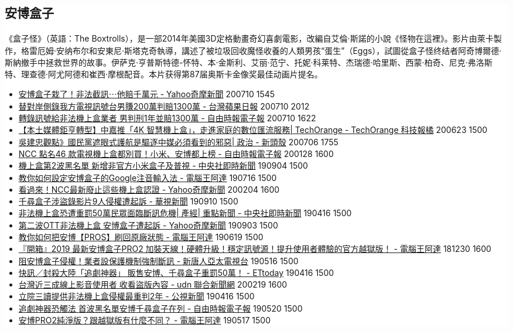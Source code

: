 ## 安博盒子

《盒子怪》（英語：The Boxtrolls），是一部2014年美國3D定格動畫奇幻喜劇電影，改編自艾倫·斯諾的小說《怪物在這裡》。影片由萊卡製作，格雷厄姆·安纳布尔和安東尼·斯塔克奇執導，講述了被垃圾回收魔怪收養的人類男孩“蛋生”（Eggs），試圖從盒子怪终结者阿奇博爾德·斯納撤手中拯救世界的故事。伊萨克·亨普斯特德-怀特、本·金斯利、艾丽·范宁、托妮·科莱特、杰瑞德·哈里斯、西蒙·柏奇、尼克·弗洛斯特、理查德·阿尤阿德和崔西·摩根配音。本片获得第87届奥斯卡金像奖最佳动画片提名。
- [安博盒子栽了！非法截訊⋯他賠千萬元 - Yahoo奇摩新聞](https://tw.news.yahoo.com/%E5%AE%89%E5%8D%9A%E7%9B%92%E5%AD%90%E6%A0%BD%E4%BA%86-%E9%9D%9E%E6%B3%95%E6%88%AA%E8%A8%8A-%E4%BB%96%E8%B3%A0%E5%8D%83%E8%90%AC%E5%85%83-074518613.html "安博盒子栽了！非法截訊⋯他賠千萬元 - Yahoo奇摩新聞") 200710 1545
- [替對岸側錄我方電視訊號台男賺200萬判賠1300萬 - 台灣蘋果日報](https://tw.appledaily.com/local/20200710/DONKS22DYF7RNMS27DTS7IKADI/ "替對岸側錄我方電視訊號台男賺200萬判賠1300萬 - 台灣蘋果日報") 200710 2012
- [轉錄訊號給非法機上盒業者 男判刑1年並賠1300萬 - 自由時報電子報](https://m.ltn.com.tw/news/society/breakingnews/3224378 "轉錄訊號給非法機上盒業者 男判刑1年並賠1300萬 - 自由時報電子報") 200710 1622
- [【本土媒體鉅亨轉型】中嘉推「4K 智慧機上盒」，走進家庭的數位匯流服務| TechOrange - TechOrange 科技報橘](https://buzzorange.com/techorange/2020/06/23/hometv-cns-net/ "【本土媒體鉅亨轉型】中嘉推「4K 智慧機上盒」，走進家庭的數位匯流服務| TechOrange - TechOrange 科技報橘") 200623 1500
- [吳建忠觀點》國民黨遮眼式護航是驅逐中媒必須看到的邪惡| 政治 - 新頭殼](https://newtalk.tw/news/view/2020-07-06/431755 "吳建忠觀點》國民黨遮眼式護航是驅逐中媒必須看到的邪惡| 政治 - 新頭殼") 200706 1755
- [NCC 點名46 款電視機上盒都別買！小米、安博都上榜 - 自由時報電子報](https://3c.ltn.com.tw/m/news/39350 "NCC 點名46 款電視機上盒都別買！小米、安博都上榜 - 自由時報電子報") 200128 1600
- [機上盒第2波黑名單 新增非官方小米盒子及普視 - 中央社即時新聞](https://www.cna.com.tw/news/firstnews/201909040120.aspx "機上盒第2波黑名單 新增非官方小米盒子及普視 - 中央社即時新聞") 190904 1500
- [教你如何設定安博盒子的Google注音輸入法 - 電腦王阿達](https://www.kocpc.com.tw/archives/269736 "教你如何設定安博盒子的Google注音輸入法 - 電腦王阿達") 190716 1500
- [看過來！NCC最新廢止這些機上盒認證 - Yahoo奇摩新聞](https://tw.news.yahoo.com/%E7%9C%8B%E9%81%8E%E4%BE%86-ncc%E6%9C%80%E6%96%B0%E5%BB%A2%E6%AD%A2%E9%80%99%E4%BA%9B%E6%A9%9F%E4%B8%8A%E7%9B%92%E8%AA%8D%E8%AD%89-234800688.html "看過來！NCC最新廢止這些機上盒認證 - Yahoo奇摩新聞") 200204 1600
- [千尋盒子涉盜錄影片9人侵權遭起訴 - 華視新聞](https://news.cts.com.tw/cts/society/201909/201909101974293.html "千尋盒子涉盜錄影片9人侵權遭起訴 - 華視新聞") 190910 1500
- [非法機上盒恐遭重罰50萬民眾面臨斷訊危機| 產經| 重點新聞 - 中央社即時新聞](https://www.cna.com.tw/news/firstnews/201904160244.aspx "非法機上盒恐遭重罰50萬民眾面臨斷訊危機| 產經| 重點新聞 - 中央社即時新聞") 190416 1500
- [第二波OTT非法機上盒 安博盒子遭起訴 - Yahoo奇摩新聞](https://tw.news.yahoo.com/%E7%AC%AC%E4%BA%8C%E6%B3%A2ott%E9%9D%9E%E6%B3%95%E6%A9%9F%E4%B8%8A%E7%9B%92-%E5%AE%89%E5%8D%9A%E7%9B%92%E5%AD%90%E9%81%AD%E8%B5%B7%E8%A8%B4-220400667.html "第二波OTT非法機上盒 安博盒子遭起訴 - Yahoo奇摩新聞") 190903 1500
- [教你如何把安博【PROS】刷回原廠狀態 - 電腦王阿達](https://www.kocpc.com.tw/archives/265673 "教你如何把安博【PROS】刷回原廠狀態 - 電腦王阿達") 190619 1500
- [『開箱』2019 最新安博盒子PRO2 加裝天線！硬體升級！穩定訊號源！提升使用者體驗的官方越獄版！ - 電腦王阿達](https://www.kocpc.com.tw/archives/236624 "『開箱』2019 最新安博盒子PRO2 加裝天線！硬體升級！穩定訊號源！提升使用者體驗的官方越獄版！ - 電腦王阿達") 181230 1600
- [阻安博盒子侵權！業者設保護機制強制斷訊 - 新唐人亞太電視台](https://www.ntdtv.com.tw/b5/20190515/video/245726.html?%E9%98%BB%E5%AE%89%E5%8D%9A%E7%9B%92%E5%AD%90%E4%BE%B5%E6%AC%8A%EF%BC%81%E6%A5%AD%E8%80%85%E8%A8%AD%E4%BF%9D%E8%AD%B7%E6%A9%9F%E5%88%B6%E5%BC%B7%E5%88%B6%E6%96%B7%E8%A8%8A "阻安博盒子侵權！業者設保護機制強制斷訊 - 新唐人亞太電視台") 190516 1500
- [快訊／封殺大陸「追劇神器」 販售安博、千尋盒子重罰50萬！ - ETtoday](https://www.ettoday.net/news/20190416/1423123.htm "快訊／封殺大陸「追劇神器」 販售安博、千尋盒子重罰50萬！ - ETtoday") 190416 1500
- [台灣近三成線上影音使用者 收看盜版內容 - udn 聯合新聞網](https://udn.com/news/story/7240/4356507 "台灣近三成線上影音使用者 收看盜版內容 - udn 聯合新聞網") 200219 1600
- [立院三讀提供非法機上盒侵權最重判2年 - 公視新聞](https://news.pts.org.tw/article/429083 "立院三讀提供非法機上盒侵權最重判2年 - 公視新聞") 190416 1500
- [追劇神器恐觸法 首波黑名單安博千尋盒子在列 - 自由時報電子報](https://ec.ltn.com.tw/article/breakingnews/2796583 "追劇神器恐觸法 首波黑名單安博千尋盒子在列 - 自由時報電子報") 190520 1500
- [安博PRO2純淨版？跟越獄版有什麼不同？ - 電腦王阿達](https://www.kocpc.com.tw/archives/259690 "安博PRO2純淨版？跟越獄版有什麼不同？ - 電腦王阿達") 190517 1500
